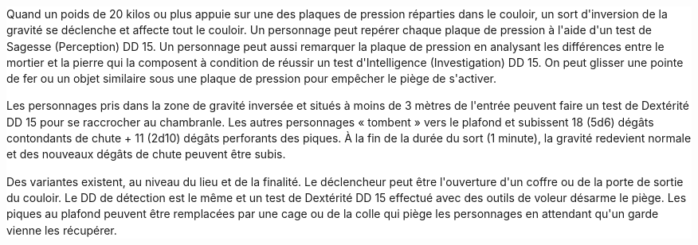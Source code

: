 Quand un poids de 20 kilos ou plus appuie sur une des plaques de pression réparties dans le couloir, un sort d'inversion de la gravité se déclenche et affecte tout le couloir. Un personnage peut repérer chaque plaque de pression à l'aide d'un test de Sagesse (Perception) DD 15. Un personnage peut aussi remarquer la plaque de pression en analysant les différences entre le mortier et la pierre qui la composent à condition de réussir un test d'Intelligence (Investigation) DD 15. On peut glisser une pointe de fer ou un objet similaire sous une plaque de pression pour empêcher le piège de s'activer.

Les personnages pris dans la zone de gravité inversée et situés à moins de 3 mètres de l'entrée peuvent faire un test de Dextérité DD 15 pour se raccrocher au chambranle. Les autres personnages « tombent » vers le plafond et subissent 18 (5d6) dégâts contondants de chute + 11 (2d10) dégâts perforants des piques. À la fin de la durée du sort (1 minute), la gravité redevient normale et des nouveaux dégâts de chute peuvent être subis.

Des variantes existent, au niveau du lieu et de la finalité. Le déclencheur peut être l'ouverture d'un coffre ou de la porte de sortie du couloir. Le DD de détection est le même et un test de Dextérité DD 15 effectué avec des outils de voleur désarme le piège. Les piques au plafond peuvent être remplacées par une cage ou de la colle qui piège les personnages en attendant qu'un garde vienne les récupérer.
